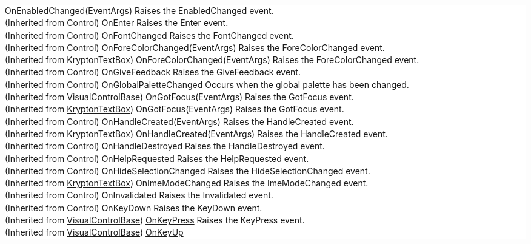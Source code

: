 <tr>
<td>OnEnabledChanged(EventArgs)</td>
<td>Raises the EnabledChanged event.<br />(Inherited from Control)</td></tr>
<tr>
<td>OnEnter</td>
<td>Raises the Enter event.<br />(Inherited from Control)</td></tr>
<tr>
<td>OnFontChanged</td>
<td>Raises the FontChanged event.<br />(Inherited from Control)</td></tr>
<tr>
<td><a href="f3fe5051-0ffc-4982-4402-23ecb88d10ce.md">OnForeColorChanged(EventArgs)</a></td>
<td>Raises the ForeColorChanged event.<br />(Inherited from <a href="bafb1891-da9d-07a1-9249-da755c1768d7.md">KryptonTextBox</a>)</td></tr>
<tr>
<td>OnForeColorChanged(EventArgs)</td>
<td>Raises the ForeColorChanged event.<br />(Inherited from Control)</td></tr>
<tr>
<td>OnGiveFeedback</td>
<td>Raises the GiveFeedback event.<br />(Inherited from Control)</td></tr>
<tr>
<td><a href="49bcb367-aa09-f4b7-0983-0fc7a7e27188.md">OnGlobalPaletteChanged</a></td>
<td>Occurs when the global palette has been changed.<br />(Inherited from <a href="692f3254-a85d-c457-f80c-15e27592145b.md">VisualControlBase</a>)</td></tr>
<tr>
<td><a href="0ef699a7-b697-a3ef-e288-cd5779d2dd3a.md">OnGotFocus(EventArgs)</a></td>
<td>Raises the GotFocus event.<br />(Inherited from <a href="bafb1891-da9d-07a1-9249-da755c1768d7.md">KryptonTextBox</a>)</td></tr>
<tr>
<td>OnGotFocus(EventArgs)</td>
<td>Raises the GotFocus event.<br />(Inherited from Control)</td></tr>
<tr>
<td><a href="5655daae-abb8-d4ed-82c0-a3ee2acab0bf.md">OnHandleCreated(EventArgs)</a></td>
<td>Raises the HandleCreated event.<br />(Inherited from <a href="bafb1891-da9d-07a1-9249-da755c1768d7.md">KryptonTextBox</a>)</td></tr>
<tr>
<td>OnHandleCreated(EventArgs)</td>
<td>Raises the HandleCreated event.<br />(Inherited from Control)</td></tr>
<tr>
<td>OnHandleDestroyed</td>
<td>Raises the HandleDestroyed event.<br />(Inherited from Control)</td></tr>
<tr>
<td>OnHelpRequested</td>
<td>Raises the HelpRequested event.<br />(Inherited from Control)</td></tr>
<tr>
<td><a href="e52f6631-a28d-74d9-3b9f-3243fc2050e5.md">OnHideSelectionChanged</a></td>
<td>Raises the HideSelectionChanged event.<br />(Inherited from <a href="bafb1891-da9d-07a1-9249-da755c1768d7.md">KryptonTextBox</a>)</td></tr>
<tr>
<td>OnImeModeChanged</td>
<td>Raises the ImeModeChanged event.<br />(Inherited from Control)</td></tr>
<tr>
<td>OnInvalidated</td>
<td>Raises the Invalidated event.<br />(Inherited from Control)</td></tr>
<tr>
<td><a href="d0b765a9-ae10-5c47-844f-4cbd0720665e.md">OnKeyDown</a></td>
<td>Raises the KeyDown event.<br />(Inherited from <a href="692f3254-a85d-c457-f80c-15e27592145b.md">VisualControlBase</a>)</td></tr>
<tr>
<td><a href="562399ab-f214-22a5-ba83-51430bf4971a.md">OnKeyPress</a></td>
<td>Raises the KeyPress event.<br />(Inherited from <a href="692f3254-a85d-c457-f80c-15e27592145b.md">VisualControlBase</a>)</td></tr>
<tr>
<td><a href="992e5695-361b-297d-c36b-f9dc612bca90.md">OnKeyUp</a></td>